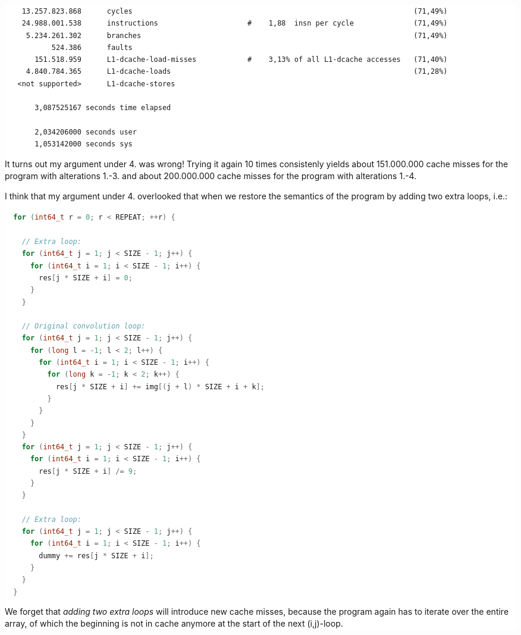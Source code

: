 ```
    13.257.823.868      cycles                                                                  (71,49%)
    24.988.001.538      instructions                     #    1,88  insn per cycle              (71,49%)
     5.234.261.302      branches                                                                (71,49%)
           524.386      faults                                                                
       151.518.959      L1-dcache-load-misses            #    3,13% of all L1-dcache accesses   (71,40%)
     4.840.784.365      L1-dcache-loads                                                         (71,28%)
   <not supported>      L1-dcache-stores                                                      

       3,087525167 seconds time elapsed

       2,034206000 seconds user
       1,053142000 seconds sys
```

It turns out my argument under 4. was wrong! Trying it again 10 times consistenly yields about 151.000.000 cache misses for the program with alterations 1.-3. and about 200.000.000 cache misses for the program with alterations 1.-4.

I think that my argument under 4. overlooked that when we restore the semantics of the program by adding two extra loops, i.e.:

```c++
  for (int64_t r = 0; r < REPEAT; ++r) {

    // Extra loop:
    for (int64_t j = 1; j < SIZE - 1; j++) {
      for (int64_t i = 1; i < SIZE - 1; i++) {
        res[j * SIZE + i] = 0;
      }
    }

    // Original convolution loop:
    for (int64_t j = 1; j < SIZE - 1; j++) {
      for (long l = -1; l < 2; l++) {
        for (int64_t i = 1; i < SIZE - 1; i++) {
          for (long k = -1; k < 2; k++) {
            res[j * SIZE + i] += img[(j + l) * SIZE + i + k];
          }
        }
      }
    }
    for (int64_t j = 1; j < SIZE - 1; j++) {
      for (int64_t i = 1; i < SIZE - 1; i++) {
        res[j * SIZE + i] /= 9;
      }
    }

    // Extra loop:
    for (int64_t j = 1; j < SIZE - 1; j++) {
      for (int64_t i = 1; i < SIZE - 1; i++) {
        dummy += res[j * SIZE + i];
      }
    }
  }
```
We forget that *adding two extra loops* will introduce new cache misses, because the program again has to iterate over the entire array, of which the beginning is not in cache anymore at the start of the next (i,j)-loop.
